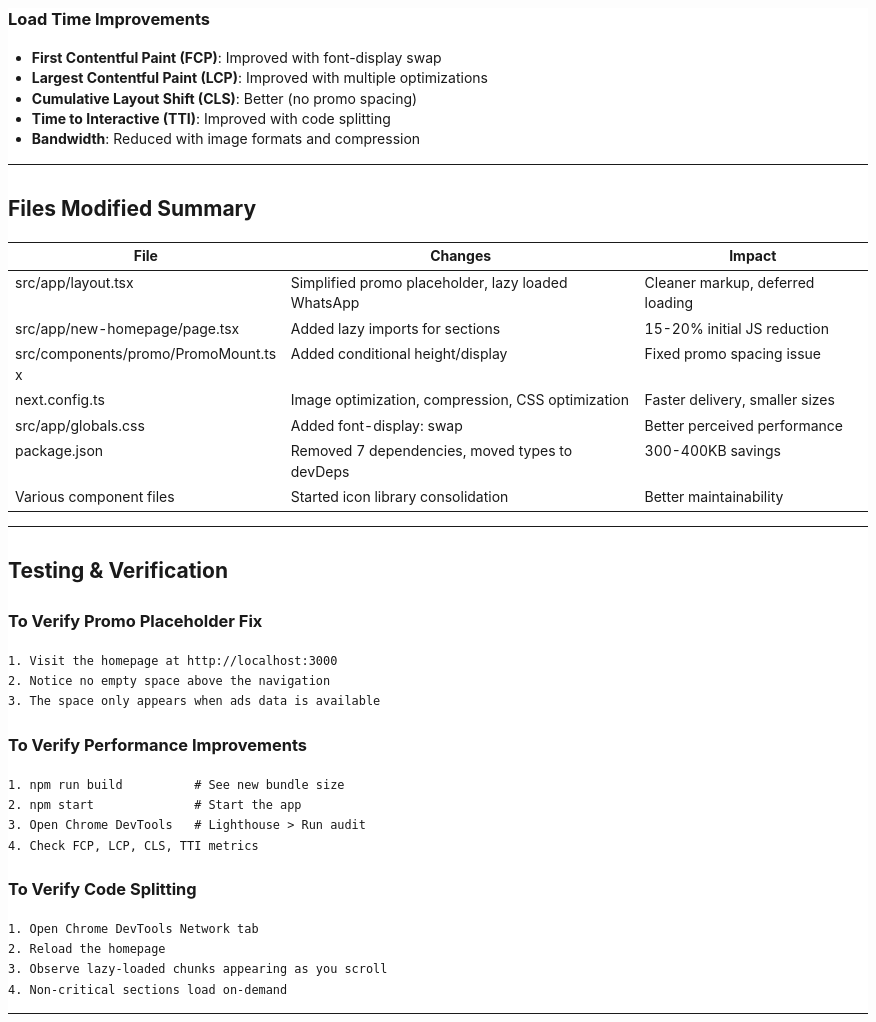 ### Load Time Improvements
- **First Contentful Paint (FCP)**: Improved with font-display swap
- **Largest Contentful Paint (LCP)**: Improved with multiple optimizations
- **Cumulative Layout Shift (CLS)**: Better (no promo spacing)
- **Time to Interactive (TTI)**: Improved with code splitting
- **Bandwidth**: Reduced with image formats and compression

---

## Files Modified Summary

| File | Changes | Impact |
|------|---------|--------|
| src/app/layout.tsx | Simplified promo placeholder, lazy loaded WhatsApp | Cleaner markup, deferred loading |
| src/app/new-homepage/page.tsx | Added lazy imports for sections | 15-20% initial JS reduction |
| src/components/promo/PromoMount.tsx | Added conditional height/display | Fixed promo spacing issue |
| next.config.ts | Image optimization, compression, CSS optimization | Faster delivery, smaller sizes |
| src/app/globals.css | Added font-display: swap | Better perceived performance |
| package.json | Removed 7 dependencies, moved types to devDeps | 300-400KB savings |
| Various component files | Started icon library consolidation | Better maintainability |

---

## Testing & Verification

### To Verify Promo Placeholder Fix
```
1. Visit the homepage at http://localhost:3000
2. Notice no empty space above the navigation
3. The space only appears when ads data is available
```

### To Verify Performance Improvements
```
1. npm run build          # See new bundle size
2. npm start              # Start the app
3. Open Chrome DevTools   # Lighthouse > Run audit
4. Check FCP, LCP, CLS, TTI metrics
```

### To Verify Code Splitting
```
1. Open Chrome DevTools Network tab
2. Reload the homepage
3. Observe lazy-loaded chunks appearing as you scroll
4. Non-critical sections load on-demand
```

---